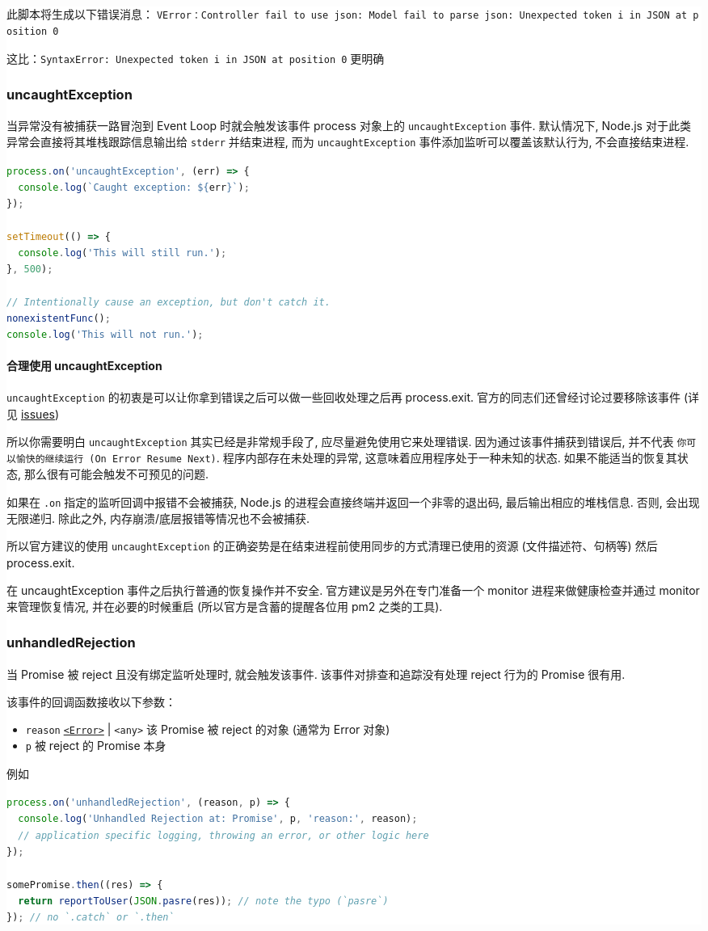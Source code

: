 此脚本将生成以下错误消息：
`
VError：Controller fail to use json: Model fail to parse json: Unexpected token i in JSON at position 0
`

这比：`SyntaxError: Unexpected token i in JSON at position 0` 更明确


### uncaughtException

当异常没有被捕获一路冒泡到 Event Loop 时就会触发该事件 process 对象上的 `uncaughtException` 事件. 默认情况下, Node.js 对于此类异常会直接将其堆栈跟踪信息输出给 `stderr` 并结束进程, 而为 `uncaughtException` 事件添加监听可以覆盖该默认行为, 不会直接结束进程.

```javascript
process.on('uncaughtException', (err) => {
  console.log(`Caught exception: ${err}`);
});

setTimeout(() => {
  console.log('This will still run.');
}, 500);

// Intentionally cause an exception, but don't catch it.
nonexistentFunc();
console.log('This will not run.');
```

#### 合理使用 uncaughtException

`uncaughtException` 的初衷是可以让你拿到错误之后可以做一些回收处理之后再 process.exit. 官方的同志们还曾经讨论过要移除该事件 (详见 [issues](https://github.com/nodejs/node-v0.x-archive/issues/2582))

所以你需要明白 `uncaughtException` 其实已经是非常规手段了, 应尽量避免使用它来处理错误. 因为通过该事件捕获到错误后, 并不代表 `你可以愉快的继续运行 (On Error Resume Next)`. 程序内部存在未处理的异常, 这意味着应用程序处于一种未知的状态. 如果不能适当的恢复其状态, 那么很有可能会触发不可预见的问题. 

如果在 `.on` 指定的监听回调中报错不会被捕获, Node.js 的进程会直接终端并返回一个非零的退出码, 最后输出相应的堆栈信息. 否则, 会出现无限递归. 除此之外, 内存崩溃/底层报错等情况也不会被捕获.

所以官方建议的使用 `uncaughtException` 的正确姿势是在结束进程前使用同步的方式清理已使用的资源 (文件描述符、句柄等) 然后 process.exit. 

在 uncaughtException 事件之后执行普通的恢复操作并不安全. 官方建议是另外在专门准备一个 monitor 进程来做健康检查并通过 monitor 来管理恢复情况, 并在必要的时候重启 (所以官方是含蓄的提醒各位用 pm2 之类的工具).


### unhandledRejection

当 Promise 被 reject 且没有绑定监听处理时, 就会触发该事件. 该事件对排查和追踪没有处理 reject 行为的 Promise 很有用.

该事件的回调函数接收以下参数：

* `reason` [`<Error>`](https://developer.mozilla.org/en-US/docs/Web/JavaScript/Reference/Global_Objects/Error) | `<any>` 该 Promise 被 reject 的对象 (通常为 Error 对象)
* `p` 被 reject 的 Promise 本身

例如

```javascript
process.on('unhandledRejection', (reason, p) => {
  console.log('Unhandled Rejection at: Promise', p, 'reason:', reason);
  // application specific logging, throwing an error, or other logic here
});

somePromise.then((res) => {
  return reportToUser(JSON.pasre(res)); // note the typo (`pasre`)
}); // no `.catch` or `.then`
```
